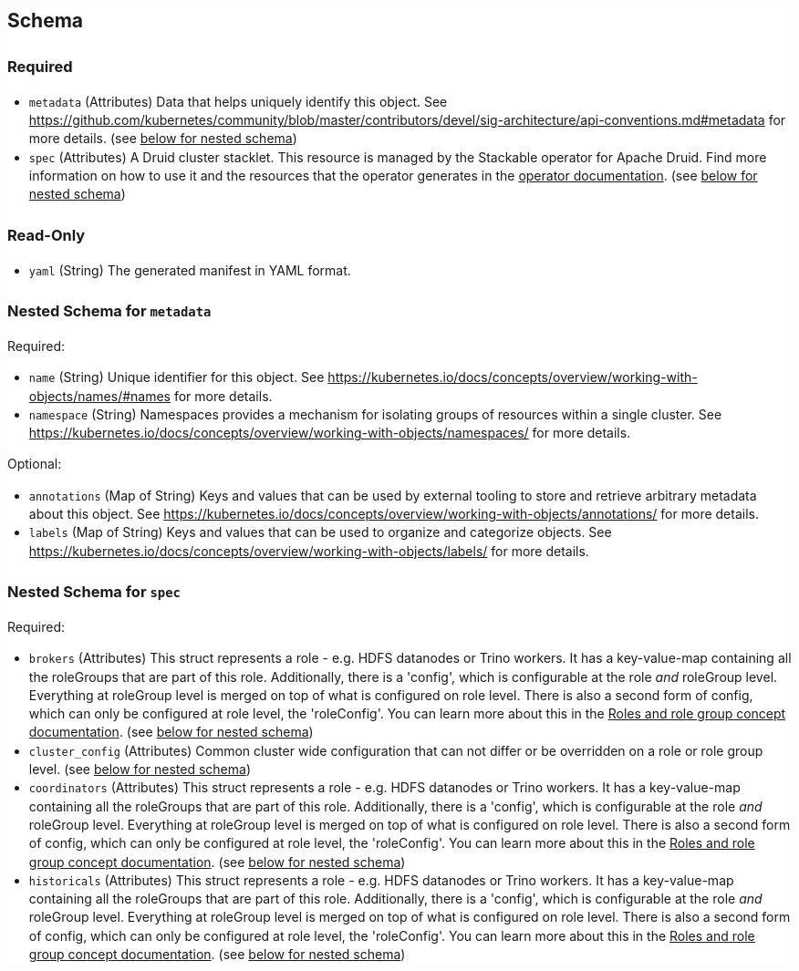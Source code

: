 
## Schema

### Required

- `metadata` (Attributes) Data that helps uniquely identify this object. See https://github.com/kubernetes/community/blob/master/contributors/devel/sig-architecture/api-conventions.md#metadata for more details. (see [below for nested schema](#nestedatt--metadata))
- `spec` (Attributes) A Druid cluster stacklet. This resource is managed by the Stackable operator for Apache Druid. Find more information on how to use it and the resources that the operator generates in the [operator documentation](https://docs.stackable.tech/home/nightly/druid/). (see [below for nested schema](#nestedatt--spec))

### Read-Only

- `yaml` (String) The generated manifest in YAML format.

<a id="nestedatt--metadata"></a>
### Nested Schema for `metadata`

Required:

- `name` (String) Unique identifier for this object. See https://kubernetes.io/docs/concepts/overview/working-with-objects/names/#names for more details.
- `namespace` (String) Namespaces provides a mechanism for isolating groups of resources within a single cluster. See https://kubernetes.io/docs/concepts/overview/working-with-objects/namespaces/ for more details.

Optional:

- `annotations` (Map of String) Keys and values that can be used by external tooling to store and retrieve arbitrary metadata about this object. See https://kubernetes.io/docs/concepts/overview/working-with-objects/annotations/ for more details.
- `labels` (Map of String) Keys and values that can be used to organize and categorize objects. See https://kubernetes.io/docs/concepts/overview/working-with-objects/labels/ for more details.


<a id="nestedatt--spec"></a>
### Nested Schema for `spec`

Required:

- `brokers` (Attributes) This struct represents a role - e.g. HDFS datanodes or Trino workers. It has a key-value-map containing all the roleGroups that are part of this role. Additionally, there is a 'config', which is configurable at the role *and* roleGroup level. Everything at roleGroup level is merged on top of what is configured on role level. There is also a second form of config, which can only be configured at role level, the 'roleConfig'. You can learn more about this in the [Roles and role group concept documentation](https://docs.stackable.tech/home/nightly/concepts/roles-and-role-groups). (see [below for nested schema](#nestedatt--spec--brokers))
- `cluster_config` (Attributes) Common cluster wide configuration that can not differ or be overridden on a role or role group level. (see [below for nested schema](#nestedatt--spec--cluster_config))
- `coordinators` (Attributes) This struct represents a role - e.g. HDFS datanodes or Trino workers. It has a key-value-map containing all the roleGroups that are part of this role. Additionally, there is a 'config', which is configurable at the role *and* roleGroup level. Everything at roleGroup level is merged on top of what is configured on role level. There is also a second form of config, which can only be configured at role level, the 'roleConfig'. You can learn more about this in the [Roles and role group concept documentation](https://docs.stackable.tech/home/nightly/concepts/roles-and-role-groups). (see [below for nested schema](#nestedatt--spec--coordinators))
- `historicals` (Attributes) This struct represents a role - e.g. HDFS datanodes or Trino workers. It has a key-value-map containing all the roleGroups that are part of this role. Additionally, there is a 'config', which is configurable at the role *and* roleGroup level. Everything at roleGroup level is merged on top of what is configured on role level. There is also a second form of config, which can only be configured at role level, the 'roleConfig'. You can learn more about this in the [Roles and role group concept documentation](https://docs.stackable.tech/home/nightly/concepts/roles-and-role-groups). (see [below for nested schema](#nestedatt--spec--historicals))